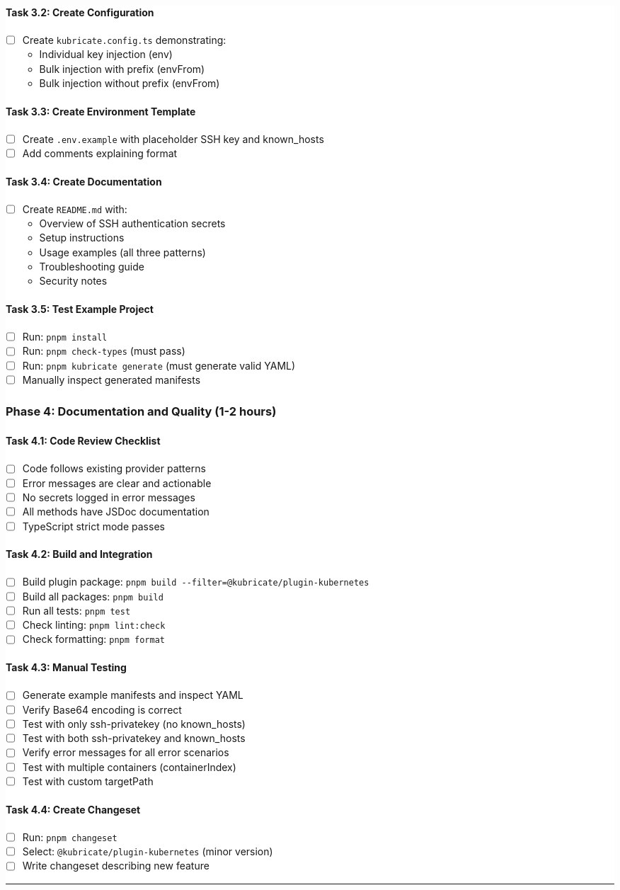 #### Task 3.2: Create Configuration
- [ ] Create `kubricate.config.ts` demonstrating:
  - Individual key injection (env)
  - Bulk injection with prefix (envFrom)
  - Bulk injection without prefix (envFrom)

#### Task 3.3: Create Environment Template
- [ ] Create `.env.example` with placeholder SSH key and known_hosts
- [ ] Add comments explaining format

#### Task 3.4: Create Documentation
- [ ] Create `README.md` with:
  - Overview of SSH authentication secrets
  - Setup instructions
  - Usage examples (all three patterns)
  - Troubleshooting guide
  - Security notes

#### Task 3.5: Test Example Project
- [ ] Run: `pnpm install`
- [ ] Run: `pnpm check-types` (must pass)
- [ ] Run: `pnpm kubricate generate` (must generate valid YAML)
- [ ] Manually inspect generated manifests

### Phase 4: Documentation and Quality (1-2 hours)

#### Task 4.1: Code Review Checklist
- [ ] Code follows existing provider patterns
- [ ] Error messages are clear and actionable
- [ ] No secrets logged in error messages
- [ ] All methods have JSDoc documentation
- [ ] TypeScript strict mode passes

#### Task 4.2: Build and Integration
- [ ] Build plugin package: `pnpm build --filter=@kubricate/plugin-kubernetes`
- [ ] Build all packages: `pnpm build`
- [ ] Run all tests: `pnpm test`
- [ ] Check linting: `pnpm lint:check`
- [ ] Check formatting: `pnpm format`

#### Task 4.3: Manual Testing
- [ ] Generate example manifests and inspect YAML
- [ ] Verify Base64 encoding is correct
- [ ] Test with only ssh-privatekey (no known_hosts)
- [ ] Test with both ssh-privatekey and known_hosts
- [ ] Verify error messages for all error scenarios
- [ ] Test with multiple containers (containerIndex)
- [ ] Test with custom targetPath

#### Task 4.4: Create Changeset
- [ ] Run: `pnpm changeset`
- [ ] Select: `@kubricate/plugin-kubernetes` (minor version)
- [ ] Write changeset describing new feature

---
